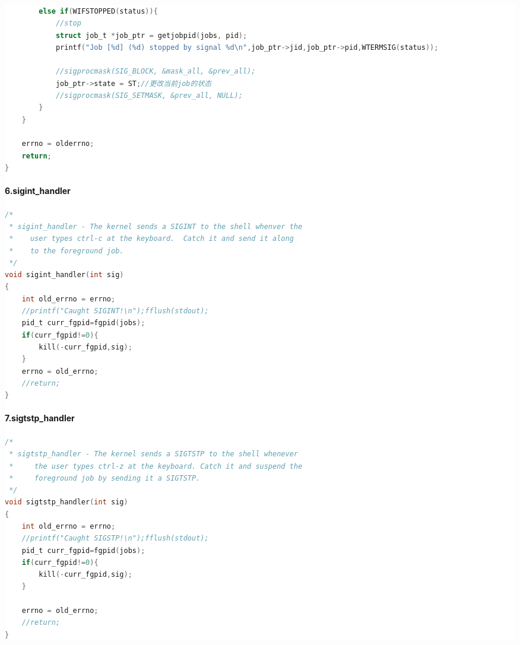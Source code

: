 ```c
        else if(WIFSTOPPED(status)){
            //stop
            struct job_t *job_ptr = getjobpid(jobs, pid);
            printf("Job [%d] (%d) stopped by signal %d\n",job_ptr->jid,job_ptr->pid,WTERMSIG(status));

            //sigprocmask(SIG_BLOCK, &mask_all, &prev_all);
            job_ptr->state = ST;//更改当前job的状态
            //sigprocmask(SIG_SETMASK, &prev_all, NULL);
        }
    }
    
    errno = olderrno;
    return;
}

```

#### 6.sigint_handler

```c
/* 
 * sigint_handler - The kernel sends a SIGINT to the shell whenver the
 *    user types ctrl-c at the keyboard.  Catch it and send it along
 *    to the foreground job.  
 */
void sigint_handler(int sig) 
{
    int old_errno = errno;
    //printf("Caught SIGINT!\n");fflush(stdout);
    pid_t curr_fgpid=fgpid(jobs);
    if(curr_fgpid!=0){
        kill(-curr_fgpid,sig);
    }
    errno = old_errno;
    //return;
}

```

#### 7.sigtstp_handler

```c
/*
 * sigtstp_handler - The kernel sends a SIGTSTP to the shell whenever
 *     the user types ctrl-z at the keyboard. Catch it and suspend the
 *     foreground job by sending it a SIGTSTP.  
 */
void sigtstp_handler(int sig) 
{
    int old_errno = errno;
    //printf("Caught SIGSTP!\n");fflush(stdout);
    pid_t curr_fgpid=fgpid(jobs);
    if(curr_fgpid!=0){
        kill(-curr_fgpid,sig);
    }
    
    errno = old_errno;
    //return;
}
```
